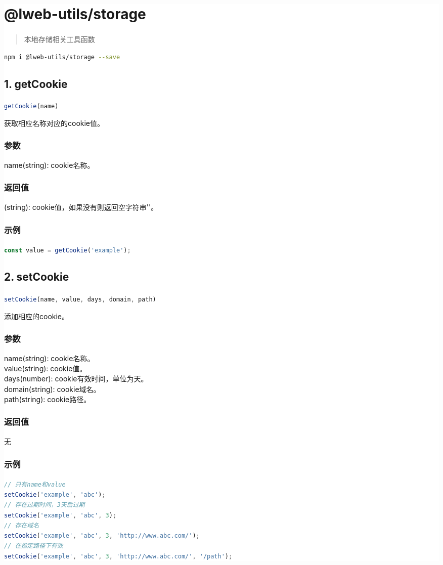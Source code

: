 # @lweb-utils/storage

> 本地存储相关工具函数

```bash
npm i @lweb-utils/storage --save
```

## 1. getCookie
```javascript
getCookie(name)
```
获取相应名称对应的cookie值。
### 参数
name(string): cookie名称。
### 返回值
(string): cookie值，如果没有则返回空字符串''。
### 示例
```javascript
const value = getCookie('example');
```

## 2. setCookie
```javascript
setCookie(name, value, days, domain, path)
```
添加相应的cookie。
### 参数
name(string): cookie名称。\
value(string): cookie值。\
days(number): cookie有效时间，单位为天。\
domain(string): cookie域名。\
path(string): cookie路径。
### 返回值
无
### 示例
```javascript
// 只有name和value
setCookie('example', 'abc');
// 存在过期时间，3天后过期
setCookie('example', 'abc', 3);
// 存在域名
setCookie('example', 'abc', 3, 'http://www.abc.com/');
// 在指定路径下有效
setCookie('example', 'abc', 3, 'http://www.abc.com/', '/path');
```
